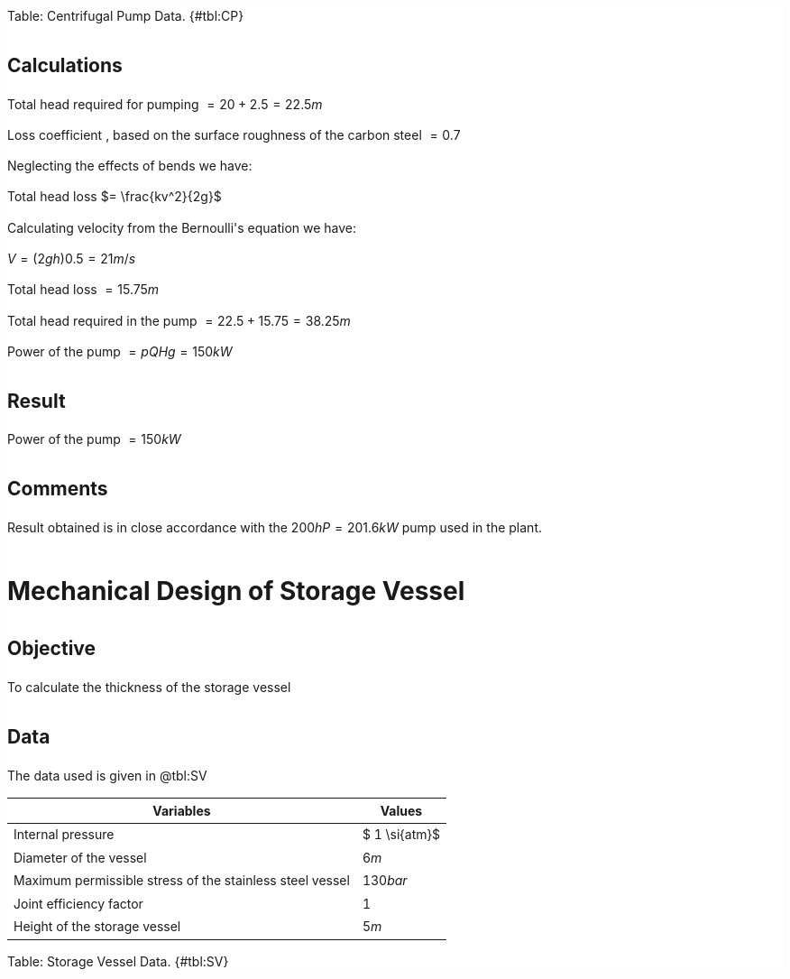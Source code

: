 Table: Centrifugal Pump Data. {#tbl:CP}

## Calculations

 Total head required for pumping $= 20 + 2.5 = 22.5 \si{m}$

 Loss coefficient , based on the surface roughness of the carbon steel $= 0.7$

 Neglecting the effects of bends we have:

 Total head loss $= \frac{kv^2}{2g}$

 Calculating velocity from the Bernoulli's equation we have:

 $V= (2gh)0.5 = 21 \si{m/s}$

 Total head loss $= 15.75 \si{m}$

 Total head required in the pump $= 22.5 +15.75  = 38.25 \si{m}$

 Power of the pump $= pQHg = 150 \si{kW}$

## Result

 Power of the pump  $= 150 \si{kW}$

##  Comments

 Result obtained is in close accordance with the $200 \si{hP} = 201.6 \si{kW}$ pump used in the plant.
 
# Mechanical Design of Storage Vessel

## Objective

To calculate the thickness of the storage vessel

## Data

The data used is given in @tbl:SV

| Variables                                                | Values         |
| -------------------------------------------------------- | -------------- |
| Internal pressure                                        | $ 1 \si{atm}$  |
| Diameter of the vessel                                   | $6 \si{m}$     |
| Maximum permissible stress of the stainless steel vessel | $130 \si{bar}$ |
| Joint efficiency factor                                  | $1$            |
| Height of the storage vessel                             | $5 \si{m}$     |
Table: Storage Vessel Data. {#tbl:SV}

